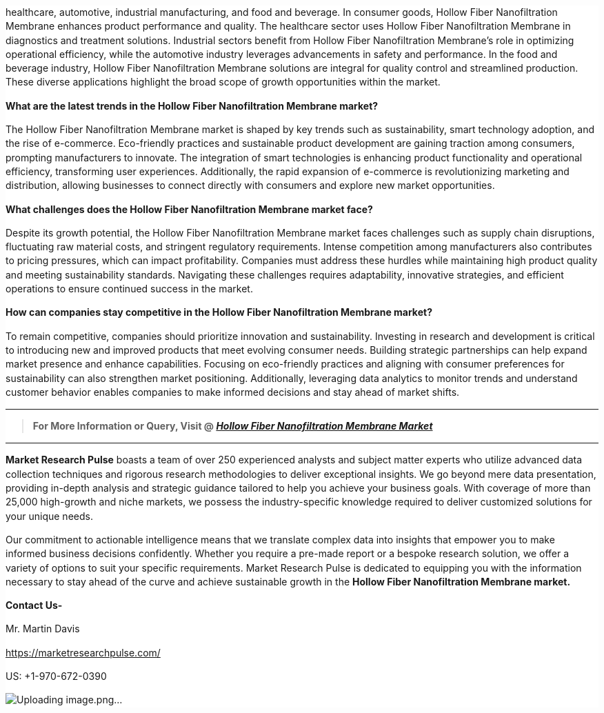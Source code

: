 healthcare, automotive, industrial manufacturing, and food and beverage. In consumer goods, Hollow Fiber Nanofiltration Membrane enhances product performance and quality. The healthcare sector uses Hollow Fiber Nanofiltration Membrane in diagnostics and treatment solutions. Industrial sectors benefit from Hollow Fiber Nanofiltration Membrane&rsquo;s role in optimizing operational efficiency, while the automotive industry leverages advancements in safety and performance. In the food and beverage industry, Hollow Fiber Nanofiltration Membrane solutions are integral for quality control and streamlined production. These diverse applications highlight the broad scope of growth opportunities within the market.</p><p><strong>What are the latest trends in the Hollow Fiber Nanofiltration Membrane market?</strong></p><p>The Hollow Fiber Nanofiltration Membrane market is shaped by key trends such as sustainability, smart technology adoption, and the rise of e-commerce. Eco-friendly practices and sustainable product development are gaining traction among consumers, prompting manufacturers to innovate. The integration of smart technologies is enhancing product functionality and operational efficiency, transforming user experiences. Additionally, the rapid expansion of e-commerce is revolutionizing marketing and distribution, allowing businesses to connect directly with consumers and explore new market opportunities.</p><p><strong>What challenges does the Hollow Fiber Nanofiltration Membrane market face?</strong></p><p>Despite its growth potential, the Hollow Fiber Nanofiltration Membrane market faces challenges such as supply chain disruptions, fluctuating raw material costs, and stringent regulatory requirements. Intense competition among manufacturers also contributes to pricing pressures, which can impact profitability. Companies must address these hurdles while maintaining high product quality and meeting sustainability standards. Navigating these challenges requires adaptability, innovative strategies, and efficient operations to ensure continued success in the market.</p><p><strong>How can companies stay competitive in the Hollow Fiber Nanofiltration Membrane market?</strong></p><p>To remain competitive, companies should prioritize innovation and sustainability. Investing in research and development is critical to introducing new and improved products that meet evolving consumer needs. Building strategic partnerships can help expand market presence and enhance capabilities. Focusing on eco-friendly practices and aligning with consumer preferences for sustainability can also strengthen market positioning. Additionally, leveraging data analytics to monitor trends and understand customer behavior enables companies to make informed decisions and stay ahead of market shifts.</p><hr /><blockquote><p><strong>For More Information or Query, Visit @&nbsp;<em><a href="https://marketresearchpulse.com/report/34207/hollow-fiber-nanofiltration-membrane-market?utm_source=Linkedin&utm_medium=0112">Hollow Fiber Nanofiltration Membrane Market</a></em></strong></p></blockquote><hr /><p><strong>Market Research Pulse</strong> boasts a team of over 250 experienced analysts and subject matter experts who utilize advanced data collection techniques and rigorous research methodologies to deliver exceptional insights. We go beyond mere data presentation, providing in-depth analysis and strategic guidance tailored to help you achieve your business goals. With coverage of more than 25,000 high-growth and niche markets, we possess the industry-specific knowledge required to deliver customized solutions for your unique needs.</p><p>Our commitment to actionable intelligence means that we translate complex data into insights that empower you to make informed business decisions confidently. Whether you require a pre-made report or a bespoke research solution, we offer a variety of options to suit your specific requirements. Market Research Pulse is dedicated to equipping you with the information necessary to stay ahead of the curve and achieve sustainable growth in the <strong>Hollow Fiber Nanofiltration Membrane market.</strong></p><p><strong>Contact Us-</strong></p><p>Mr. Martin Davis</p><p>https://marketresearchpulse.com/</p><p>US: +1-970-672-0390</p>
![Uploading image.png…]()
